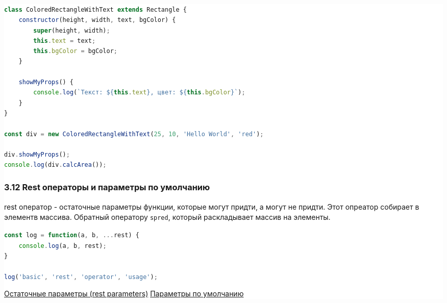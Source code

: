 ```JavaScript
class ColoredRectangleWithText extends Rectangle {
	constructor(height, width, text, bgColor) {
		super(height, width);
		this.text = text;
		this.bgColor = bgColor;
	}

	showMyProps() {
		console.log(`Текст: ${this.text}, цвет: ${this.bgColor}`);
	}
}

const div = new ColoredRectangleWithText(25, 10, 'Hello World', 'red');

div.showMyProps();
console.log(div.calcArea());
```

### 3.12 Rest операторы и параметры по умолчанию

rest оператор - остаточные параметры функции, которые могут придти, а могут не придти. Этот опреатор собирает в элементв массива. Обратный оператору `spred`, который раскладывает массив на элементы.

```JavaScript
const log = function(a, b, ...rest) {
	console.log(a, b, rest);
}

log('basic', 'rest', 'operator', 'usage');
```

[Остаточные параметры (rest parameters)](https://developer.mozilla.org/ru/docs/Web/JavaScript/Reference/Functions/Rest_parameters)
[Параметры по умолчанию](https://developer.mozilla.org/ru/docs/Web/JavaScript/Reference/Functions/Default_parameters)
